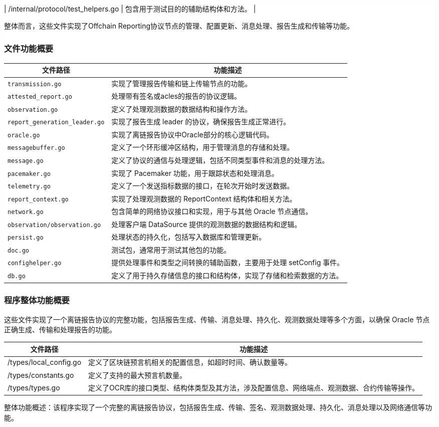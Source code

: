 | /internal/protocol/test_helpers.go | 包含用于测试目的的辅助结构体和方法。 |

整体而言，这些文件实现了Offchain Reporting协议节点的管理、配置更新、消息处理、报告生成和传输等功能。

 

### 文件功能概要

| 文件路径 | 功能描述 |
|------------|---------|
| `transmission.go` | 实现了管理报告传输和链上传输节点的功能。 |
| `attested_report.go` | 处理带有签名或acles的报告的协议逻辑。 |
| `observation.go` | 定义了处理观测数据的数据结构和操作方法。 |
| `report_generation_leader.go` | 实现了报告生成 leader 的协议，确保报告生成正常进行。 |
| `oracle.go` | 实现了离链报告协议中Oracle部分的核心逻辑代码。 |
| `messagebuffer.go` | 定义了一个环形缓冲区结构，用于管理消息的存储和处理。 |
| `message.go` | 定义了协议的通信与处理逻辑，包括不同类型事件和消息的处理方法。 |
| `pacemaker.go` | 实现了 Pacemaker 功能，用于跟踪状态和处理消息。 |
| `telemetry.go` | 定义了一个发送指标数据的接口，在轮次开始时发送数据。 |
| `report_context.go` | 实现了处理观测数据的 ReportContext 结构体和相关方法。 |
| `network.go` | 包含简单的网络协议接口和实现，用于与其他 Oracle 节点通信。 |
| `observation/observation.go` | 处理客户端 DataSource 提供的观测数据的数据结构和逻辑。 |
| `persist.go` | 处理状态的持久化，包括写入数据库和管理更新。 |
| `doc.go` | 测试包，通常用于测试其他包的功能。 |
| `confighelper.go` | 提供处理事件和类型之间转换的辅助函数，主要用于处理 setConfig 事件。 |
| `db.go` | 定义了用于持久存储信息的接口和结构体，实现了存储和检索数据的方法。 |

### 程序整体功能概要
这些文件实现了一个离链报告协议的完整功能，包括报告生成、传输、消息处理、持久化、观测数据处理等多个方面，以确保 Oracle 节点正确生成、传输和处理报告的功能。


| 文件路径                                                     | 功能描述                                                     |
| ------------------------------------------------------------ | ------------------------------------------------------------ |
| /types/local_config.go | 定义了区块链预言机相关的配置信息，如超时时间、确认数量等。   |
| /types/constants.go | 定义了支持的最大预言机数量。                                 |
| /types/types.go | 定义了OCR库的接口类型、结构体类型及其方法，涉及配置信息、网络端点、观测数据、合约传输等操作。 |

整体功能概述：该程序实现了一个完整的离链报告协议，包括报告生成、传输、签名、观测数据处理、持久化、消息处理以及网络通信等功能。

